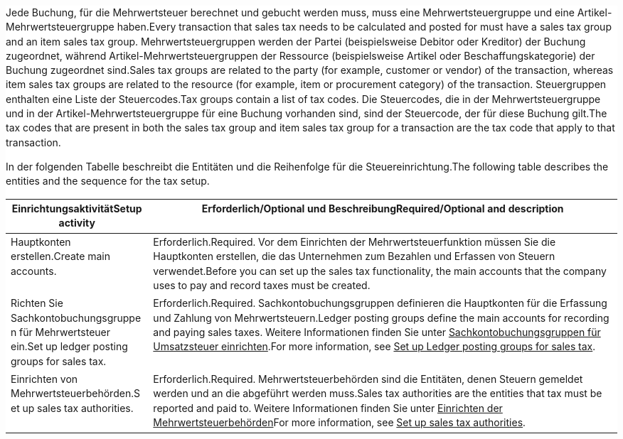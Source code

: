 <span data-ttu-id="cd94a-127">Jede Buchung, für die Mehrwertsteuer berechnet und gebucht werden muss, muss eine Mehrwertsteuergruppe und eine Artikel-Mehrwertsteuergruppe haben.</span><span class="sxs-lookup"><span data-stu-id="cd94a-127">Every transaction that sales tax needs to be calculated and posted for must have a sales tax group and an item sales tax group.</span></span> <span data-ttu-id="cd94a-128">Mehrwertsteuergruppen werden der Partei (beispielsweise Debitor oder Kreditor) der Buchung zugeordnet, während Artikel-Mehrwertsteuergruppen der Ressource (beispielsweise Artikel oder Beschaffungskategorie) der Buchung zugeordnet sind.</span><span class="sxs-lookup"><span data-stu-id="cd94a-128">Sales tax groups are related to the party (for example, customer or vendor) of the transaction, whereas item sales tax groups are related to the resource (for example, item or procurement category) of the transaction.</span></span> <span data-ttu-id="cd94a-129">Steuergruppen enthalten eine Liste der Steuercodes.</span><span class="sxs-lookup"><span data-stu-id="cd94a-129">Tax groups contain a list of tax codes.</span></span> <span data-ttu-id="cd94a-130">Die Steuercodes, die in der Mehrwertsteuergruppe und in der Artikel-Mehrwertsteuergruppe für eine Buchung vorhanden sind, sind der Steuercode, der für diese Buchung gilt.</span><span class="sxs-lookup"><span data-stu-id="cd94a-130">The tax codes that are present in both the sales tax group and item sales tax group for a transaction are the tax code that apply to that transaction.</span></span> 

<span data-ttu-id="cd94a-131">In der folgenden Tabelle beschreibt die Entitäten und die Reihenfolge für die Steuereinrichtung.</span><span class="sxs-lookup"><span data-stu-id="cd94a-131">The following table describes the entities and the sequence for the tax setup.</span></span>

| <span data-ttu-id="cd94a-132">Einrichtungsaktivität</span><span class="sxs-lookup"><span data-stu-id="cd94a-132">Setup activity</span></span>                                                  | <span data-ttu-id="cd94a-133">Erforderlich/Optional und Beschreibung</span><span class="sxs-lookup"><span data-stu-id="cd94a-133">Required/Optional and description</span></span>                                                                                                                                                                                                                                                                                         |
|-----------------------------------------------------------------|---------------------------------------------------------------------------------------------------------------------------------------------------------------------------------------------------------------------------------------------------------------------------------------------------------------------------|
| <span data-ttu-id="cd94a-134">Hauptkonten erstellen.</span><span class="sxs-lookup"><span data-stu-id="cd94a-134">Create main accounts.</span></span>                                           | <span data-ttu-id="cd94a-135">Erforderlich.</span><span class="sxs-lookup"><span data-stu-id="cd94a-135">Required.</span></span> <span data-ttu-id="cd94a-136">Vor dem Einrichten der Mehrwertsteuerfunktion müssen Sie die Hauptkonten erstellen, die das Unternehmen zum Bezahlen und Erfassen von Steuern verwendet.</span><span class="sxs-lookup"><span data-stu-id="cd94a-136">Before you can set up the sales tax functionality, the main accounts that the company uses to pay and record taxes must be created.</span></span>                                                                                                                                                                             |
| <span data-ttu-id="cd94a-137">Richten Sie Sachkontobuchungsgruppen für Mehrwertsteuer ein.</span><span class="sxs-lookup"><span data-stu-id="cd94a-137">Set up ledger posting groups for sales tax.</span></span>                     | <span data-ttu-id="cd94a-138">Erforderlich.</span><span class="sxs-lookup"><span data-stu-id="cd94a-138">Required.</span></span> <span data-ttu-id="cd94a-139">Sachkontobuchungsgruppen definieren die Hauptkonten für die Erfassung und Zahlung von Mehrwertsteuern.</span><span class="sxs-lookup"><span data-stu-id="cd94a-139">Ledger posting groups define the main accounts for recording and paying sales taxes.</span></span>   <span data-ttu-id="cd94a-140">Weitere Informationen finden Sie unter [Sachkontobuchungsgruppen für Umsatzsteuer einrichten](tasks/set-up-ledger-posting-groups-sales-tax.md).</span><span class="sxs-lookup"><span data-stu-id="cd94a-140">For more information, see [Set up Ledger posting groups for sales tax](tasks/set-up-ledger-posting-groups-sales-tax.md).</span></span>                                                                                 |
| <span data-ttu-id="cd94a-141">Einrichten von Mehrwertsteuerbehörden.</span><span class="sxs-lookup"><span data-stu-id="cd94a-141">Set up sales tax authorities.</span></span>                                   | <span data-ttu-id="cd94a-142">Erforderlich.</span><span class="sxs-lookup"><span data-stu-id="cd94a-142">Required.</span></span> <span data-ttu-id="cd94a-143">Mehrwertsteuerbehörden sind die Entitäten, denen Steuern gemeldet werden und an die abgeführt werden muss.</span><span class="sxs-lookup"><span data-stu-id="cd94a-143">Sales tax authorities are the entities that tax must be reported and paid to.</span></span>    <span data-ttu-id="cd94a-144">Weitere Informationen finden Sie unter [Einrichten der Mehrwertsteuerbehörden](tasks/set-up-sales-tax-authorities.md)</span><span class="sxs-lookup"><span data-stu-id="cd94a-144">For more information, see [Set up sales tax authorities](tasks/set-up-sales-tax-authorities.md).</span></span>                                                                                                                                          |